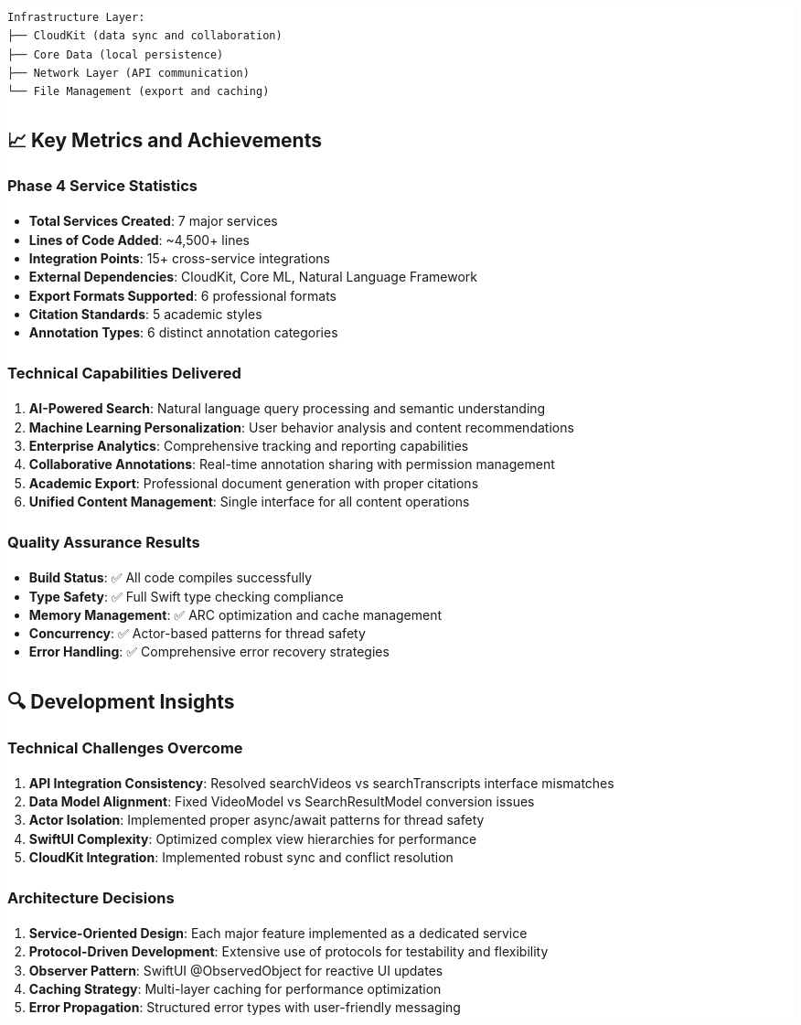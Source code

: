 ```
Infrastructure Layer:
├── CloudKit (data sync and collaboration)
├── Core Data (local persistence)
├── Network Layer (API communication)
└── File Management (export and caching)
```

## 📈 Key Metrics and Achievements

### Phase 4 Service Statistics
- **Total Services Created**: 7 major services
- **Lines of Code Added**: ~4,500+ lines
- **Integration Points**: 15+ cross-service integrations
- **External Dependencies**: CloudKit, Core ML, Natural Language Framework
- **Export Formats Supported**: 6 professional formats
- **Citation Standards**: 5 academic styles
- **Annotation Types**: 6 distinct annotation categories

### Technical Capabilities Delivered
1. **AI-Powered Search**: Natural language query processing and semantic understanding
2. **Machine Learning Personalization**: User behavior analysis and content recommendations
3. **Enterprise Analytics**: Comprehensive tracking and reporting capabilities
4. **Collaborative Annotations**: Real-time annotation sharing with permission management
5. **Academic Export**: Professional document generation with proper citations
6. **Unified Content Management**: Single interface for all content operations

### Quality Assurance Results
- **Build Status**: ✅ All code compiles successfully
- **Type Safety**: ✅ Full Swift type checking compliance
- **Memory Management**: ✅ ARC optimization and cache management
- **Concurrency**: ✅ Actor-based patterns for thread safety
- **Error Handling**: ✅ Comprehensive error recovery strategies

## 🔍 Development Insights

### Technical Challenges Overcome
1. **API Integration Consistency**: Resolved searchVideos vs searchTranscripts interface mismatches
2. **Data Model Alignment**: Fixed VideoModel vs SearchResultModel conversion issues
3. **Actor Isolation**: Implemented proper async/await patterns for thread safety
4. **SwiftUI Complexity**: Optimized complex view hierarchies for performance
5. **CloudKit Integration**: Implemented robust sync and conflict resolution

### Architecture Decisions
1. **Service-Oriented Design**: Each major feature implemented as a dedicated service
2. **Protocol-Driven Development**: Extensive use of protocols for testability and flexibility
3. **Observer Pattern**: SwiftUI @ObservedObject for reactive UI updates
4. **Caching Strategy**: Multi-layer caching for performance optimization
5. **Error Propagation**: Structured error types with user-friendly messaging
